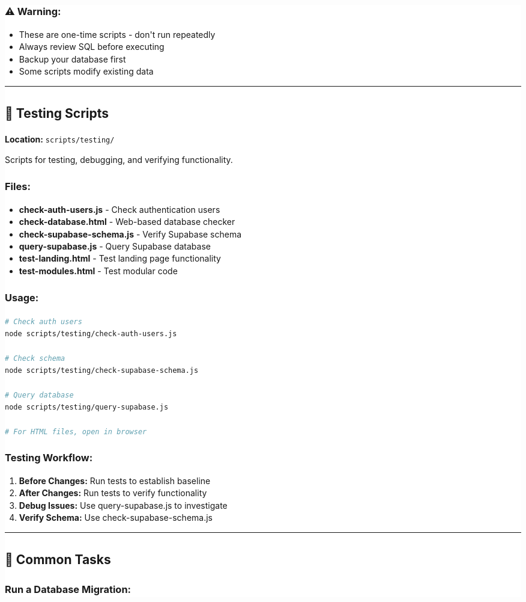 ### ⚠️ Warning:

- These are one-time scripts - don't run repeatedly
- Always review SQL before executing
- Backup your database first
- Some scripts modify existing data

---

## 🧪 Testing Scripts

**Location:** `scripts/testing/`

Scripts for testing, debugging, and verifying functionality.

### Files:

- **check-auth-users.js** - Check authentication users
- **check-database.html** - Web-based database checker
- **check-supabase-schema.js** - Verify Supabase schema
- **query-supabase.js** - Query Supabase database
- **test-landing.html** - Test landing page functionality
- **test-modules.html** - Test modular code

### Usage:

```bash
# Check auth users
node scripts/testing/check-auth-users.js

# Check schema
node scripts/testing/check-supabase-schema.js

# Query database
node scripts/testing/query-supabase.js

# For HTML files, open in browser
```

### Testing Workflow:

1. **Before Changes:** Run tests to establish baseline
2. **After Changes:** Run tests to verify functionality
3. **Debug Issues:** Use query-supabase.js to investigate
4. **Verify Schema:** Use check-supabase-schema.js

---

## 🔧 Common Tasks

### Run a Database Migration:
